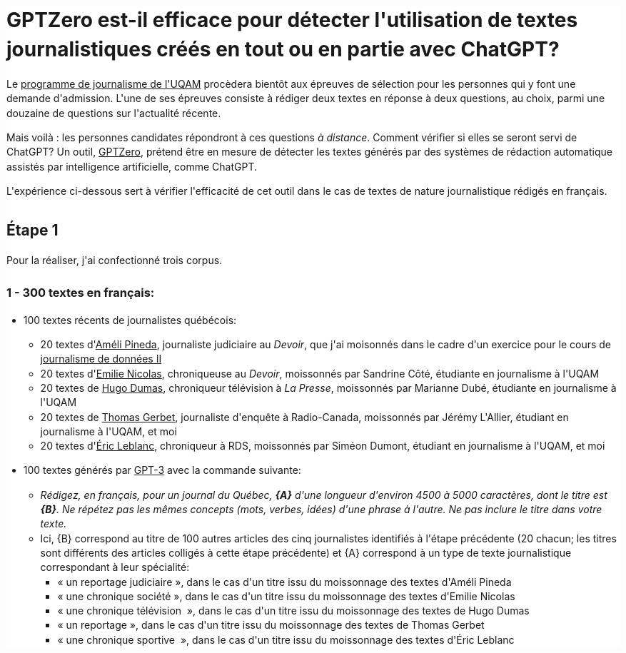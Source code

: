 # GPTZero est-il efficace pour détecter l'utilisation de textes journalistiques créés en tout ou en partie avec ChatGPT?

Le [programme de journalisme de l'UQAM](https://journalisme.uqam.ca/) procèdera bientôt aux épreuves de sélection pour les personnes qui y font une demande d'admission. L'une de ses épreuves consiste à rédiger deux textes en réponse à deux questions, au choix, parmi une douzaine de questions sur l'actualité récente.

Mais voilà&nbsp;: les personnes candidates répondront à ces questions *à distance*. Comment vérifier si elles se seront servi de ChatGPT? Un outil, [GPTZero](https://gptzero.me/), prétend être en mesure de détecter les textes générés par des systèmes de rédaction automatique assistés par intelligence artificielle, comme ChatGPT.

L'expérience ci-dessous sert à vérifier l'efficacité de cet outil dans le cas de textes de nature journalistique rédigés en français.

## Étape 1

Pour la réaliser, j'ai confectionné trois corpus.

### 1 - 300 textes en français:
  * 100 textes récents de journalistes québécois:
    * 20 textes d'[Améli Pineda](https://www.ledevoir.com/auteur/ameli-pineda), journaliste judiciaire au *Devoir*, que j'ai moisonnés dans le cadre d'un exercice pour le cours de [journalisme de données II](https://journalisme-uqam.gitbook.io/edm4466-h2023/)
    * 20 textes d'[Emilie Nicolas](https://www.ledevoir.com/auteur/emilie-nicolas), chroniqueuse au *Devoir*, moissonnés par Sandrine Côté, étudiante en journalisme à l'UQAM
    * 20 textes de [Hugo Dumas](https://www.lapresse.ca/auteurs/hugo-dumas), chroniqueur télévision à *La Presse*, moissonnés par Marianne Dubé, étudiante en journalisme à l'UQAM
    * 20 textes de [Thomas Gerbet](https://ici.radio-canada.ca/profil/22553/thomas-gerbet), journaliste d'enquête à Radio-Canada, moissonnés par Jérémy L'Allier, étudiant en journalisme à l'UQAM, et moi
    * 20 textes d'[Éric Leblanc](https://www.rds.ca/experts/eric-leblanc-1.160032), chroniqueur à RDS, moissonnés par Siméon Dumont, étudiant en journalisme à l'UQAM, et moi
    
  * 100 textes générés par [GPT-3](https://platform.openai.com/docs/api-reference/completions) avec la commande suivante:
    * *Rédigez, en français, pour un journal du Québec, **{A}** d'une longueur d'environ 4500 à 5000 caractères, dont le titre est **{B}**. Ne répétez pas les mêmes concepts (mots, verbes, idées) d'une phrase à l'autre. Ne pas inclure le titre dans votre texte.*
    * Ici, {B} correspond au titre de 100 autres articles des cinq journalistes identifiés à l'étape précédente (20 chacun; les titres sont différents des articles colligés à cette étape précédente) et {A} correspond à un type de texte journalistique correspondant à leur spécialité:
      * «&nbsp;un reportage judiciaire&nbsp;», dans le cas d'un titre issu du moissonnage des textes d'Améli Pineda
      * «&nbsp;une chronique société&nbsp;», dans le cas d'un titre issu du moissonnage des textes d'Emilie Nicolas
      * «&nbsp;une chronique télévision &nbsp;», dans le cas d'un titre issu du moissonnage des textes de Hugo Dumas
      * «&nbsp;un reportage&nbsp;», dans le cas d'un titre issu du moissonnage des textes de Thomas Gerbet
      * «&nbsp;une chronique sportive &nbsp;», dans le cas d'un titre issu du moissonnage des textes d'Éric Leblanc
      